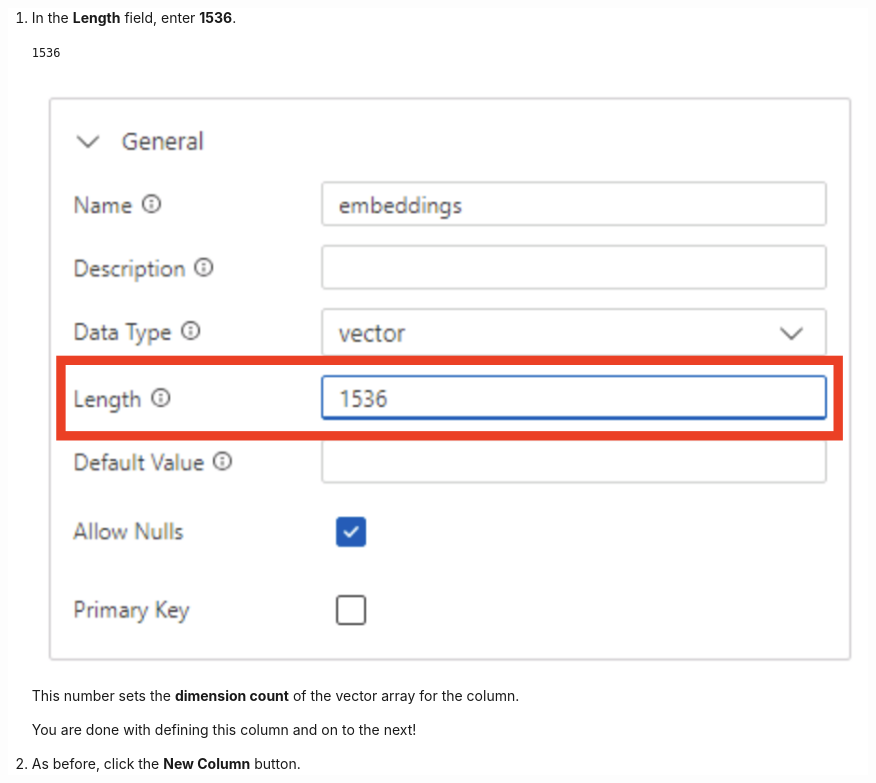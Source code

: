 1. In the **Length** field, enter **1536**. 
    
    ```text
    1536
    ```

    ![IMAGEScreenshot2025-05-02at6.48.36AM.png](./media/Screenshot2025-05-02at6.48.36AM.png)

    This number sets the **dimension count** of the vector array for the column.

	You are done with defining this column and on to the next!

1. As before, click the **New Column** button.
